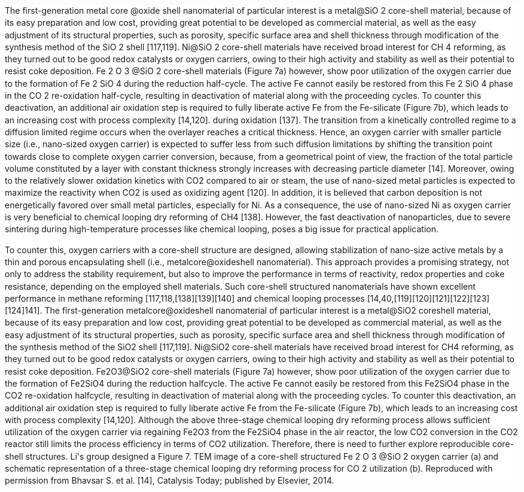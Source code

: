 The first-generation metal core @oxide shell nanomaterial of particular interest is a metal@SiO 2 core-shell material, because of its easy preparation and low cost, providing great potential to be developed as commercial material, as well as the easy adjustment of its structural properties, such as porosity, specific surface area and shell thickness through modification of the synthesis method of the SiO 2 shell [117,119]. Ni@SiO 2 core-shell materials have received broad interest for CH 4 reforming, as they turned out to be good redox catalysts or oxygen carriers, owing to their high activity and stability as well as their potential to resist coke deposition. Fe 2 O 3 @SiO 2 core-shell materials (Figure 7a) however, show poor utilization of the oxygen carrier due to the formation of Fe 2 SiO 4 during the reduction half-cycle. The active Fe cannot easily be restored from this Fe 2 SiO 4 phase in the CO 2 re-oxidation half-cycle, resulting in deactivation of material along with the proceeding cycles. To counter this deactivation, an additional air oxidation step is required to fully liberate active Fe from the Fe-silicate (Figure 7b), which leads to an increasing cost with process complexity [14,120]. during oxidation [137]. The transition from a kinetically controlled regime to a diffusion limited regime occurs when the overlayer reaches a critical thickness. Hence, an oxygen carrier with smaller particle size (i.e., nano-sized oxygen carrier) is expected to suffer less from such diffusion limitations by shifting the transition point towards close to complete oxygen carrier conversion, because, from a geometrical point of view, the fraction of the total particle volume constituted by a layer with constant thickness strongly increases with decreasing particle diameter [14]. Moreover, owing to the relatively slower oxidation kinetics with CO2 compared to air or steam, the use of nano-sized metal particles is expected to maximize the reactivity when CO2 is used as oxidizing agent [120]. In addition, it is believed that carbon deposition is not energetically favored over small metal particles, especially for Ni. As a consequence, the use of nano-sized Ni as oxygen carrier is very beneficial to chemical looping dry reforming of CH4 [138]. However, the fast deactivation of nanoparticles, due to severe sintering during high-temperature processes like chemical looping, poses a big issue for practical application.

To counter this, oxygen carriers with a core-shell structure are designed, allowing stabilization of nano-size active metals by a thin and porous encapsulating shell (i.e., metalcore@oxideshell nanomaterial). This approach provides a promising strategy, not only to address the stability requirement, but also to improve the performance in terms of reactivity, redox properties and coke resistance, depending on the employed shell materials. Such core-shell structured nanomaterials have shown excellent performance in methane reforming [117,118,[138][139][140] and chemical looping processes [14,40,[119][120][121][122][123][124]141]. The first-generation metalcore@oxideshell nanomaterial of particular interest is a metal@SiO2 coreshell material, because of its easy preparation and low cost, providing great potential to be developed as commercial material, as well as the easy adjustment of its structural properties, such as porosity, specific surface area and shell thickness through modification of the synthesis method of the SiO2 shell [117,119]. Ni@SiO2 core-shell materials have received broad interest for CH4 reforming, as they turned out to be good redox catalysts or oxygen carriers, owing to their high activity and stability as well as their potential to resist coke deposition. Fe2O3@SiO2 core-shell materials (Figure 7a) however, show poor utilization of the oxygen carrier due to the formation of Fe2SiO4 during the reduction halfcycle. The active Fe cannot easily be restored from this Fe2SiO4 phase in the CO2 re-oxidation halfcycle, resulting in deactivation of material along with the proceeding cycles. To counter this deactivation, an additional air oxidation step is required to fully liberate active Fe from the Fe-silicate (Figure 7b), which leads to an increasing cost with process complexity [14,120]. Although the above three-stage chemical looping dry reforming process allows sufficient utilization of the oxygen carrier via regaining Fe2O3 from the Fe2SiO4 phase in the air reactor, the low CO2 conversion in the CO2 reactor still limits the process efficiency in terms of CO2 utilization. Therefore, there is need to further explore reproducible core-shell structures. Li's group designed a Figure 7. TEM image of a core-shell structured Fe 2 O 3 @SiO 2 oxygen carrier (a) and schematic representation of a three-stage chemical looping dry reforming process for CO 2 utilization (b). Reproduced with permission from Bhavsar S. et al. [14], Catalysis Today; published by Elsevier, 2014.
